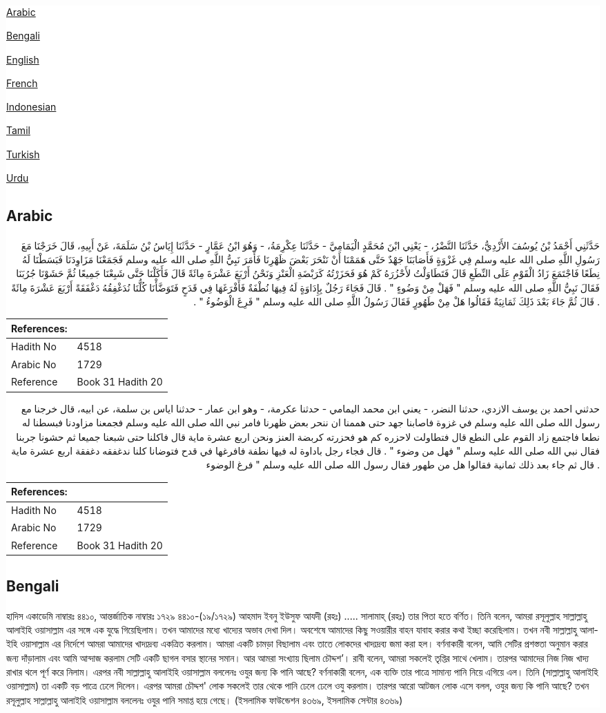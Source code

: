 [Arabic](#arabic)

[Bengali](#bengali)

[English](#english)

[French](#french)

[Indonesian](#indonesian)

[Tamil](#tamil)

[Turkish](#turkish)

[Urdu](#urdu)

## Arabic


<div dir="rtl" lang="ar" style={{fontSize:'larger',backgroundColor:'#f8f9fa',padding:20}}>
حَدَّثَنِي أَحْمَدُ بْنُ يُوسُفَ الأَزْدِيُّ، حَدَّثَنَا النَّضْرُ، - يَعْنِي ابْنَ مُحَمَّدٍ الْيَمَامِيَّ - حَدَّثَنَا عِكْرِمَةُ، - وَهُوَ ابْنُ عَمَّارٍ - حَدَّثَنَا إِيَاسُ بْنُ سَلَمَةَ، عَنْ أَبِيهِ، قَالَ خَرَجْنَا مَعَ رَسُولِ اللَّهِ صلى الله عليه وسلم فِي غَزْوَةٍ فَأَصَابَنَا جَهْدٌ حَتَّى هَمَمْنَا أَنْ نَنْحَرَ بَعْضَ ظَهْرِنَا فَأَمَرَ نَبِيُّ اللَّهِ صلى الله عليه وسلم فَجَمَعْنَا مَزَاوِدَنَا فَبَسَطْنَا لَهُ نِطَعًا فَاجْتَمَعَ زَادُ الْقَوْمِ عَلَى النِّطَعِ قَالَ فَتَطَاوَلْتُ لأَحْزُرَهُ كَمْ هُوَ فَحَزَرْتُهُ كَرَبْضَةِ الْعَنْزِ وَنَحْنُ أَرْبَعَ عَشْرَةَ مِائَةً قَالَ فَأَكَلْنَا حَتَّى شَبِعْنَا جَمِيعًا ثُمَّ حَشَوْنَا جُرُبَنَا فَقَالَ نَبِيُّ اللَّهِ صلى الله عليه وسلم ‏"‏ فَهَلْ مِنْ وَضُوءٍ ‏"‏ ‏.‏ قَالَ فَجَاءَ رَجُلٌ بِإِدَاوَةٍ لَهُ فِيهَا نُطْفَةٌ فَأَفْرَغَهَا فِي قَدَحٍ فَتَوَضَّأْنَا كُلُّنَا نُدَغْفِقُهُ دَغْفَقَةً أَرْبَعَ عَشْرَةَ مِائَةً ‏.‏ قَالَ ثُمَّ جَاءَ بَعْدَ ذَلِكَ ثَمَانِيَةٌ فَقَالُوا هَلْ مِنْ طَهُورٍ فَقَالَ رَسُولُ اللَّهِ صلى الله عليه وسلم ‏"‏ فَرِغَ الْوَضُوءُ ‏"‏ ‏.‏
</div>
<div style={{backgroundColor:'#f8f9fa',padding:20, marginBottom: 10}}><table> <thead> <tr> <th>References:</th> <th></th> </tr> </thead> <tbody><tr><td>Hadith No</td><td>4518</td></tr><tr><td>Arabic No</td><td>1729</td></tr><tr><td>Reference</td><td>Book 31 Hadith 20</td></tr></tbody></table></div>


<div dir="rtl" lang="ar" style={{fontSize:'larger',backgroundColor:'#f8f9fa',padding:20}}>
حدثني احمد بن يوسف الازدي، حدثنا النضر، - يعني ابن محمد اليمامي - حدثنا عكرمة، - وهو ابن عمار - حدثنا اياس بن سلمة، عن ابيه، قال خرجنا مع رسول الله صلى الله عليه وسلم في غزوة فاصابنا جهد حتى هممنا ان ننحر بعض ظهرنا فامر نبي الله صلى الله عليه وسلم فجمعنا مزاودنا فبسطنا له نطعا فاجتمع زاد القوم على النطع قال فتطاولت لاحزره كم هو فحزرته كربضة العنز ونحن اربع عشرة ماية قال فاكلنا حتى شبعنا جميعا ثم حشونا جربنا فقال نبي الله صلى الله عليه وسلم " فهل من وضوء " . قال فجاء رجل باداوة له فيها نطفة فافرغها في قدح فتوضانا كلنا ندغفقه دغفقة اربع عشرة ماية . قال ثم جاء بعد ذلك ثمانية فقالوا هل من طهور فقال رسول الله صلى الله عليه وسلم " فرغ الوضوء
</div>
<div style={{backgroundColor:'#f8f9fa',padding:20, marginBottom: 10}}><table> <thead> <tr> <th>References:</th> <th></th> </tr> </thead> <tbody><tr><td>Hadith No</td><td>4518</td></tr><tr><td>Arabic No</td><td>1729</td></tr><tr><td>Reference</td><td>Book 31 Hadith 20</td></tr></tbody></table></div>

## Bengali


<div dir="ltr" lang="bn" style={{fontSize:'larger',backgroundColor:'#f8f9fa',padding:20}}>
হাদিস একাডেমি নাম্বারঃ ৪৪১০, আন্তর্জাতিক নাম্বারঃ ১৭২৯ ৪৪১০-(১৯/১৭২৯) আহমাদ ইবনু ইউসুফ আযদী (রহঃ) ..... সালামাহ্ (রহঃ) তার পিতা হতে বর্ণিত। তিনি বলেন, আমরা রসূলুল্লাহ সাল্লাল্লাহু আলাইহি ওয়াসাল্লাম এর সঙ্গে এক যুদ্ধে গিয়েছিলাম। তখন আমাদের মধ্যে খাদ্যের অভাব দেখা দিল। অবশেষে আমাদের কিছু সওয়ারীর বাহন যাবাহ করার কথা ইচ্ছা করেছিলাম। তখন নবী সাল্লাল্লাহু আলাইহি ওয়াসাল্লাম এর নির্দেশে আমরা আমাদের খাদ্যদ্রব্য একত্রিত করলাম। আমরা একটি চামড়া বিছালাম এবং তাতে লোকদের খাদ্যদ্রব্য জমা করা হল। বর্ণনাকারী বলেন, আমি সেটির প্রশস্ততা অনুমান করার জন্য দাঁড়ালাম এবং আমি আন্দাজ করলাম সেটি একটি ছাগল বসার স্থানের সমান। আর আমরা সংখ্যায় ছিলাম চৌদ্দশ’। রাবী বলেন, আমরা সকলেই তৃপ্তির সাথে খেলাম। তারপর আমাদের নিজ নিজ খাদ্য রাখার থলে পূর্ণ করে নিলাম। এরপর নবী সাল্লাল্লাহু আলাইহি ওয়াসাল্লাম বললেনঃ ওযুর জন্য কি পানি আছে? বর্ণনাকারী বলেন, এক ব্যক্তি তার পাত্রে সামান্য পানি নিয়ে এগিয়ে এল। তিনি (সাল্লাল্লাহু আলাইহি ওয়াসাল্লাম) তা একটি বড় পাত্রে ঢেলে দিলেন। এরপর আমরা চৌদ্দশ' লোক সকলেই তার থেকে পানি ঢেলে ঢেলে ওযু করলাম। তারপর আরো আটজন লোক এসে বলল, ওযুর জন্য কি পানি আছে? তখন রসূলুল্লাহ সাল্লাল্লাহু আলাইহি ওয়াসাল্লাম বললেনঃ ওযুর পানি সমাপ্ত হয়ে গেছে। (ইসলামিক ফাউন্ডেশন ৪৩৬৯, ইসলামিক সেন্টার ৪৩৬৯)
</div>